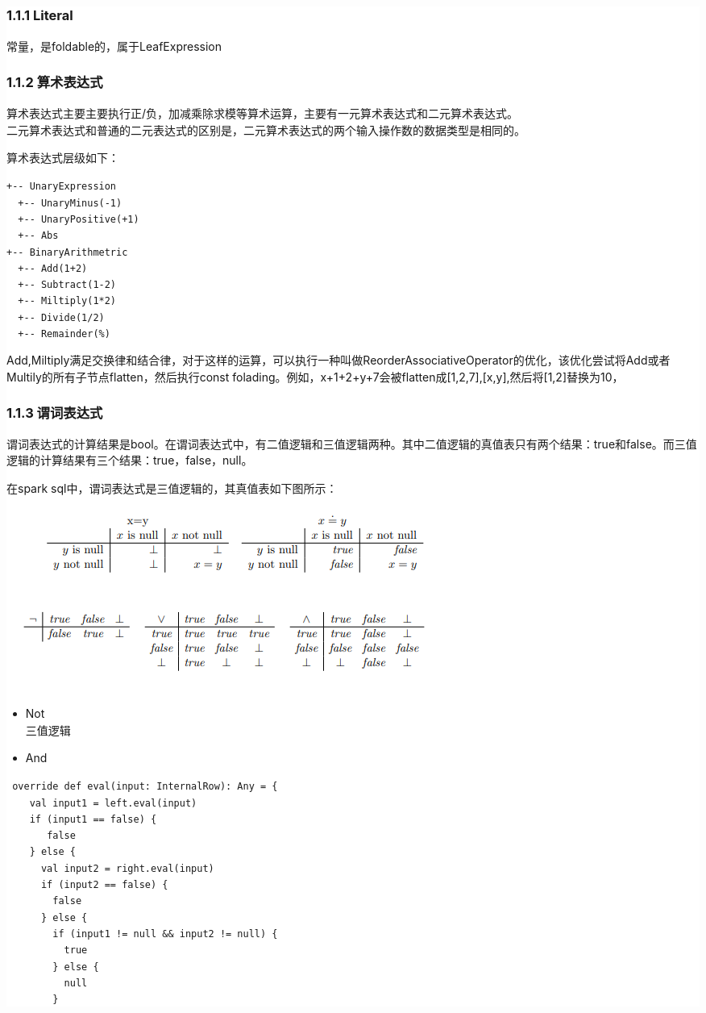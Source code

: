 ### 1.1.1 Literal

常量，是foldable的，属于LeafExpression

### 1.1.2 算术表达式

算术表达式主要主要执行正/负，加减乘除求模等算术运算，主要有一元算术表达式和二元算术表达式。  
二元算术表达式和普通的二元表达式的区别是，二元算术表达式的两个输入操作数的数据类型是相同的。

算术表达式层级如下：

```
+-- UnaryExpression
  +-- UnaryMinus(-1)
  +-- UnaryPositive(+1)
  +-- Abs
+-- BinaryArithmetric
  +-- Add(1+2)
  +-- Subtract(1-2)
  +-- Miltiply(1*2)
  +-- Divide(1/2)
  +-- Remainder(%)
```

Add,Miltiply满足交换律和结合律，对于这样的运算，可以执行一种叫做ReorderAssociativeOperator的优化，该优化尝试将Add或者Multily的所有子节点flatten，然后执行const folading。例如，x+1+2+y+7会被flatten成\[1,2,7\],\[x,y\],然后将\[1,2\]替换为10，

### 1.1.3 谓词表达式

谓词表达式的计算结果是bool。在谓词表达式中，有二值逻辑和三值逻辑两种。其中二值逻辑的真值表只有两个结果：true和false。而三值逻辑的计算结果有三个结果：true，false，null。

在spark sql中，谓词表达式是三值逻辑的，其真值表如下图所示：

![](/assets/expression-predicate-equal-true-table.png)![](/assets/expression-predicate-logical-true-table.png)

* Not  
  三值逻辑

* And

```
 override def eval(input: InternalRow): Any = {
    val input1 = left.eval(input)
    if (input1 == false) {
       false
    } else {
      val input2 = right.eval(input)
      if (input2 == false) {
        false
      } else {
        if (input1 != null && input2 != null) {
          true
        } else {
          null
        }
```